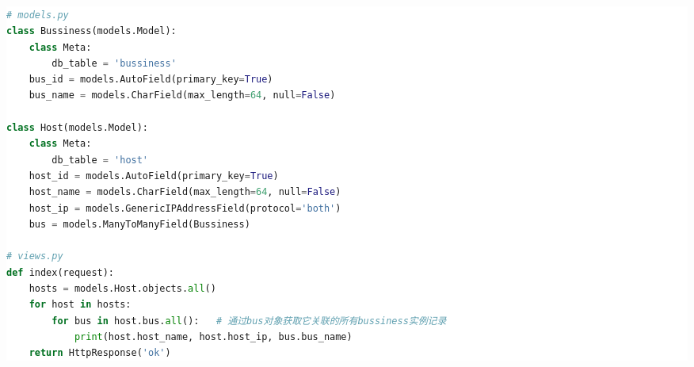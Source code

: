 ```python
# models.py
class Bussiness(models.Model):
    class Meta:
        db_table = 'bussiness'
    bus_id = models.AutoField(primary_key=True)
    bus_name = models.CharField(max_length=64, null=False)

class Host(models.Model):
    class Meta:
        db_table = 'host'
    host_id = models.AutoField(primary_key=True)
    host_name = models.CharField(max_length=64, null=False)
    host_ip = models.GenericIPAddressField(protocol='both')
    bus = models.ManyToManyField(Bussiness)

# views.py
def index(request):
    hosts = models.Host.objects.all()
    for host in hosts:
        for bus in host.bus.all():   # 通过bus对象获取它关联的所有bussiness实例记录
            print(host.host_name, host.host_ip, bus.bus_name)
    return HttpResponse('ok')
```